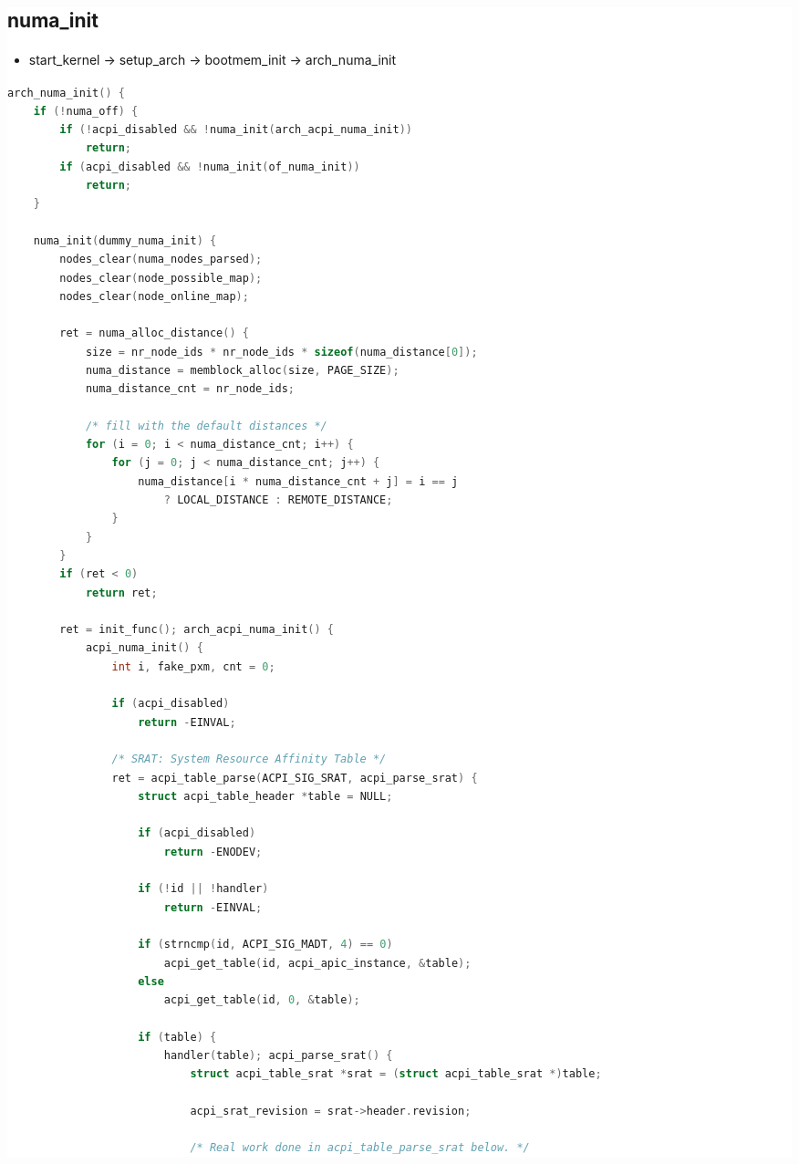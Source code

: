 
## numa_init

* start_kernel -> setup_arch -> bootmem_init -> arch_numa_init

```c
arch_numa_init() {
    if (!numa_off) {
        if (!acpi_disabled && !numa_init(arch_acpi_numa_init))
            return;
        if (acpi_disabled && !numa_init(of_numa_init))
            return;
    }

    numa_init(dummy_numa_init) {
        nodes_clear(numa_nodes_parsed);
        nodes_clear(node_possible_map);
        nodes_clear(node_online_map);

        ret = numa_alloc_distance() {
            size = nr_node_ids * nr_node_ids * sizeof(numa_distance[0]);
            numa_distance = memblock_alloc(size, PAGE_SIZE);
            numa_distance_cnt = nr_node_ids;

            /* fill with the default distances */
            for (i = 0; i < numa_distance_cnt; i++) {
                for (j = 0; j < numa_distance_cnt; j++) {
                    numa_distance[i * numa_distance_cnt + j] = i == j
                        ? LOCAL_DISTANCE : REMOTE_DISTANCE;
                }
            }
        }
        if (ret < 0)
            return ret;

        ret = init_func(); arch_acpi_numa_init() {
            acpi_numa_init() {
                int i, fake_pxm, cnt = 0;

                if (acpi_disabled)
                    return -EINVAL;

                /* SRAT: System Resource Affinity Table */
                ret = acpi_table_parse(ACPI_SIG_SRAT, acpi_parse_srat) {
                    struct acpi_table_header *table = NULL;

                    if (acpi_disabled)
                        return -ENODEV;

                    if (!id || !handler)
                        return -EINVAL;

                    if (strncmp(id, ACPI_SIG_MADT, 4) == 0)
                        acpi_get_table(id, acpi_apic_instance, &table);
                    else
                        acpi_get_table(id, 0, &table);

                    if (table) {
                        handler(table); acpi_parse_srat() {
                            struct acpi_table_srat *srat = (struct acpi_table_srat *)table;

                            acpi_srat_revision = srat->header.revision;

                            /* Real work done in acpi_table_parse_srat below. */
```